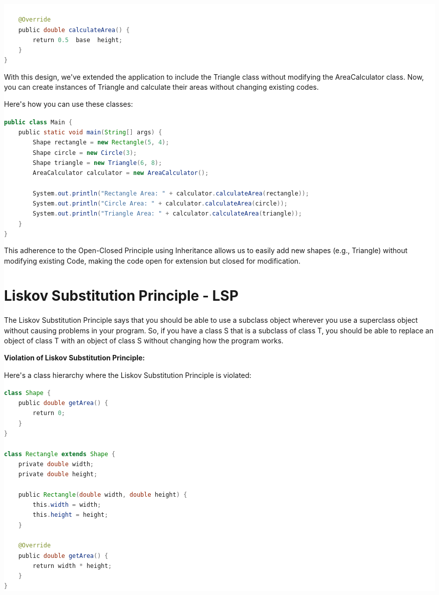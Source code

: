 ```java

    @Override
    public double calculateArea() {
        return 0.5  base  height;
    }
}
```

With this design, we've extended the application to include the Triangle class without modifying the AreaCalculator class. Now, you can create instances of Triangle and calculate their areas without changing existing codes.

Here's how you can use these classes:

```java
public class Main {
    public static void main(String[] args) {
        Shape rectangle = new Rectangle(5, 4);
        Shape circle = new Circle(3);
        Shape triangle = new Triangle(6, 8);
        AreaCalculator calculator = new AreaCalculator();

        System.out.println("Rectangle Area: " + calculator.calculateArea(rectangle));
        System.out.println("Circle Area: " + calculator.calculateArea(circle));
        System.out.println("Triangle Area: " + calculator.calculateArea(triangle));
    }
}
```

This adherence to the Open-Closed Principle using Inheritance allows us to easily add new shapes (e.g., Triangle) without modifying existing Code, making the code open for extension but closed for modification.

# **Liskov Substitution Principle - LSP**

The Liskov Substitution Principle says that you should be able to use a subclass object wherever you use a superclass object without causing problems in your program. So, if you have a class S that is a subclass of class T, you should be able to replace an object of class T with an object of class S without changing how the program works.

**Violation of Liskov Substitution Principle:**

Here's a class hierarchy where the Liskov Substitution Principle is violated:

```java
class Shape {
    public double getArea() {
        return 0;
    }
}

class Rectangle extends Shape {
    private double width;
    private double height;

    public Rectangle(double width, double height) {
        this.width = width;
        this.height = height;
    }

    @Override
    public double getArea() {
        return width * height;
    }
}

```